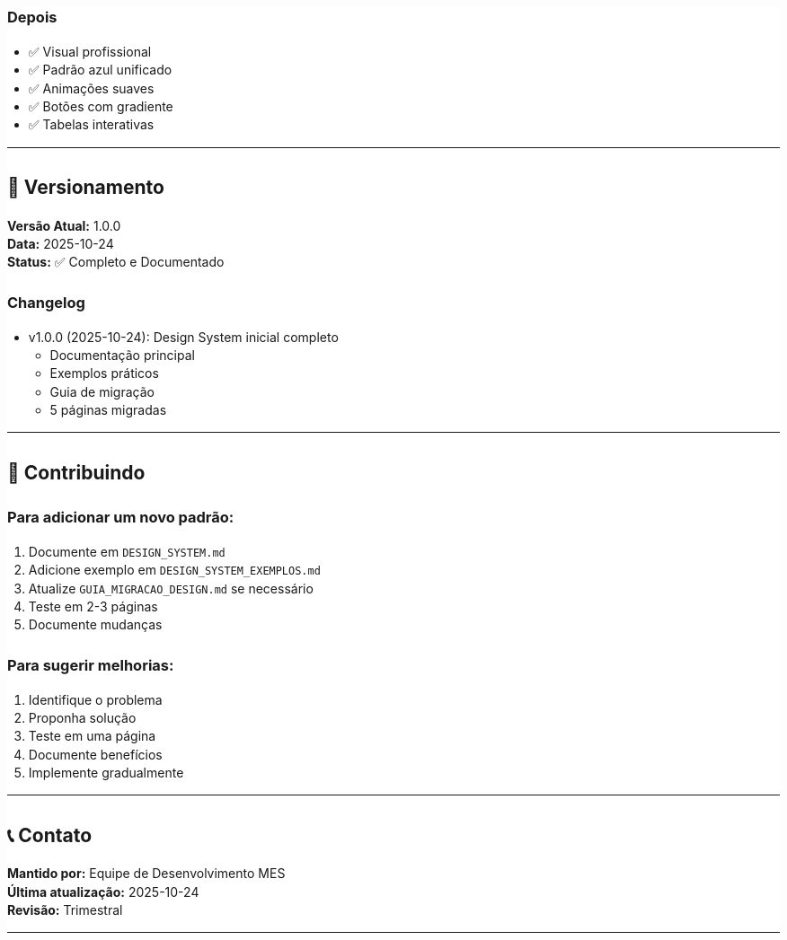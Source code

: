 ### Depois
- ✅ Visual profissional
- ✅ Padrão azul unificado
- ✅ Animações suaves
- ✅ Botões com gradiente
- ✅ Tabelas interativas

---

## 🔄 Versionamento

**Versão Atual:** 1.0.0  
**Data:** 2025-10-24  
**Status:** ✅ Completo e Documentado

### Changelog
- v1.0.0 (2025-10-24): Design System inicial completo
  - Documentação principal
  - Exemplos práticos
  - Guia de migração
  - 5 páginas migradas

---

## 👥 Contribuindo

### Para adicionar um novo padrão:
1. Documente em `DESIGN_SYSTEM.md`
2. Adicione exemplo em `DESIGN_SYSTEM_EXEMPLOS.md`
3. Atualize `GUIA_MIGRACAO_DESIGN.md` se necessário
4. Teste em 2-3 páginas
5. Documente mudanças

### Para sugerir melhorias:
1. Identifique o problema
2. Proponha solução
3. Teste em uma página
4. Documente benefícios
5. Implemente gradualmente

---

## 📞 Contato

**Mantido por:** Equipe de Desenvolvimento MES  
**Última atualização:** 2025-10-24  
**Revisão:** Trimestral

---
